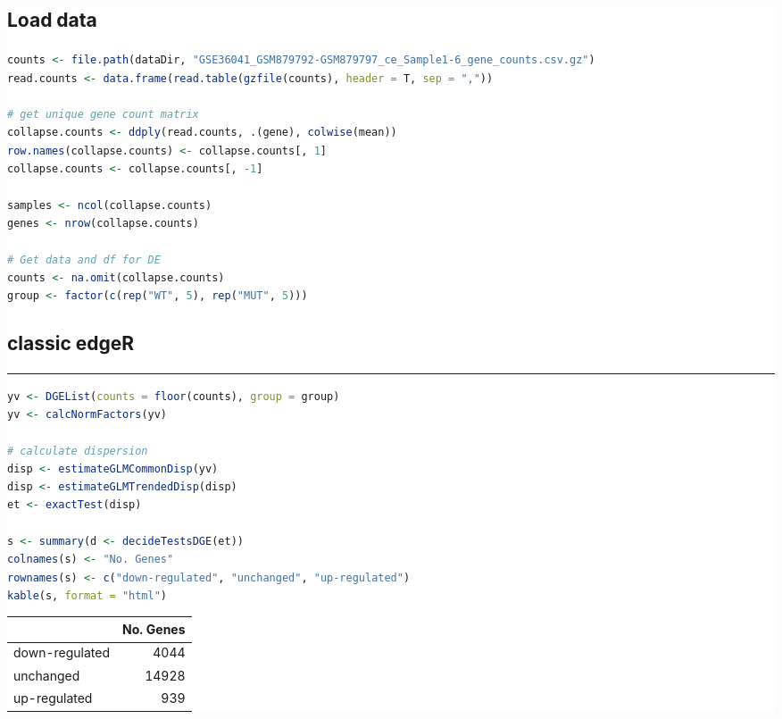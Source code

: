 

## Load data

```r
counts <- file.path(dataDir, "GSE36041_GSM879792-GSM879797_ce_Sample1-6_gene_counts.csv.gz")
read.counts <- data.frame(read.table(gzfile(counts), header = T, sep = ","))

# get unique gene count matrix
collapse.counts <- ddply(read.counts, .(gene), colwise(mean))
row.names(collapse.counts) <- collapse.counts[, 1]
collapse.counts <- collapse.counts[, -1]

samples <- ncol(collapse.counts)
genes <- nrow(collapse.counts)

# Get data and df for DE
counts <- na.omit(collapse.counts)
group <- factor(c(rep("WT", 5), rep("MUT", 5)))
```



## classic edgeR
-----

```r
yv <- DGEList(counts = floor(counts), group = group)
yv <- calcNormFactors(yv)

# calculate dispersion
disp <- estimateGLMCommonDisp(yv)
disp <- estimateGLMTrendedDisp(disp)
et <- exactTest(disp)

s <- summary(d <- decideTestsDGE(et))
colnames(s) <- "No. Genes"
rownames(s) <- c("down-regulated", "unchanged", "up-regulated")
kable(s, format = "html")
```

<table>
 <thead>
  <tr>
   <th align="left">   </th>
   <th align="right"> No. Genes </th>
  </tr>
 </thead>
<tbody>
  <tr>
   <td align="left"> down-regulated </td>
   <td align="right">  4044 </td>
  </tr>
  <tr>
   <td align="left"> unchanged </td>
   <td align="right"> 14928 </td>
  </tr>
  <tr>
   <td align="left"> up-regulated </td>
   <td align="right">   939 </td>
  </tr>
</tbody>
</table>
